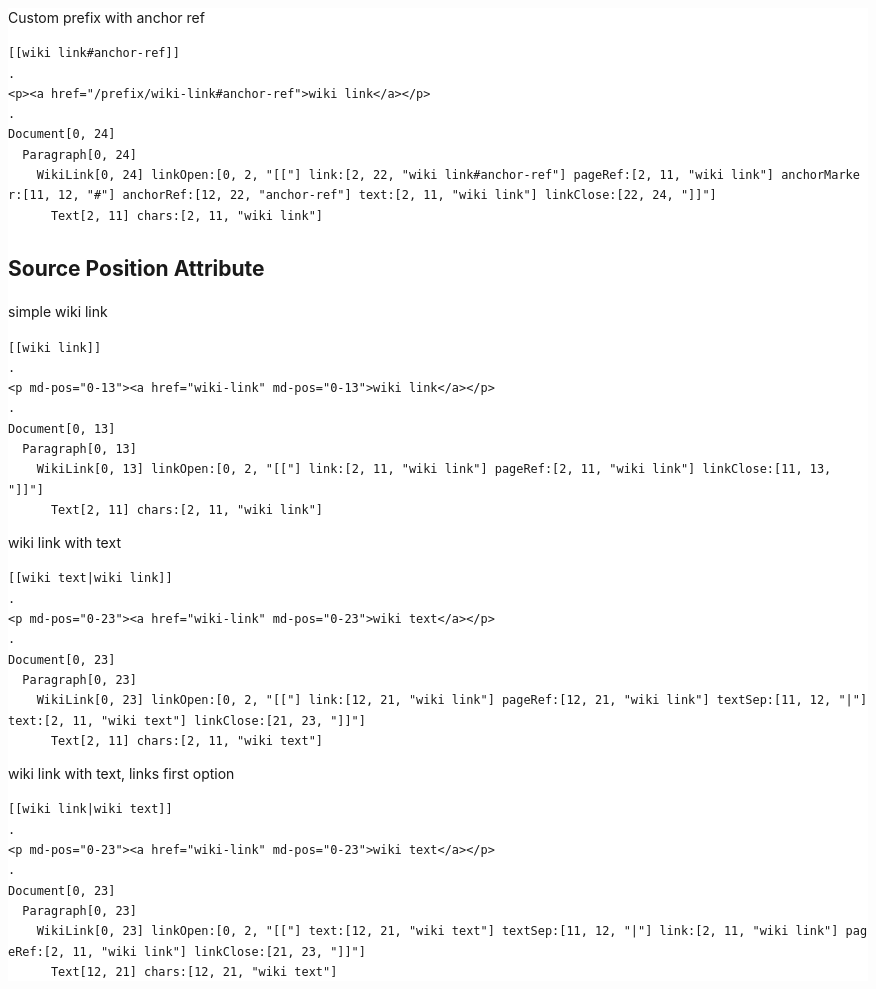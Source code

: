 
Custom prefix with anchor ref

```````````````````````````````` example(WikiLinks: 59) options(link-prefix, allow-anchors)
[[wiki link#anchor-ref]]
.
<p><a href="/prefix/wiki-link#anchor-ref">wiki link</a></p>
.
Document[0, 24]
  Paragraph[0, 24]
    WikiLink[0, 24] linkOpen:[0, 2, "[["] link:[2, 22, "wiki link#anchor-ref"] pageRef:[2, 11, "wiki link"] anchorMarker:[11, 12, "#"] anchorRef:[12, 22, "anchor-ref"] text:[2, 11, "wiki link"] linkClose:[22, 24, "]]"]
      Text[2, 11] chars:[2, 11, "wiki link"]
````````````````````````````````


## Source Position Attribute

simple wiki link

```````````````````````````````` example(Source Position Attribute: 1) options(src-pos)
[[wiki link]]
.
<p md-pos="0-13"><a href="wiki-link" md-pos="0-13">wiki link</a></p>
.
Document[0, 13]
  Paragraph[0, 13]
    WikiLink[0, 13] linkOpen:[0, 2, "[["] link:[2, 11, "wiki link"] pageRef:[2, 11, "wiki link"] linkClose:[11, 13, "]]"]
      Text[2, 11] chars:[2, 11, "wiki link"]
````````````````````````````````


wiki link with text

```````````````````````````````` example(Source Position Attribute: 2) options(src-pos)
[[wiki text|wiki link]]
.
<p md-pos="0-23"><a href="wiki-link" md-pos="0-23">wiki text</a></p>
.
Document[0, 23]
  Paragraph[0, 23]
    WikiLink[0, 23] linkOpen:[0, 2, "[["] link:[12, 21, "wiki link"] pageRef:[12, 21, "wiki link"] textSep:[11, 12, "|"] text:[2, 11, "wiki text"] linkClose:[21, 23, "]]"]
      Text[2, 11] chars:[2, 11, "wiki text"]
````````````````````````````````


wiki link with text, links first option

```````````````````````````````` example(Source Position Attribute: 3) options(src-pos, links-first)
[[wiki link|wiki text]]
.
<p md-pos="0-23"><a href="wiki-link" md-pos="0-23">wiki text</a></p>
.
Document[0, 23]
  Paragraph[0, 23]
    WikiLink[0, 23] linkOpen:[0, 2, "[["] text:[12, 21, "wiki text"] textSep:[11, 12, "|"] link:[2, 11, "wiki link"] pageRef:[2, 11, "wiki link"] linkClose:[21, 23, "]]"]
      Text[12, 21] chars:[12, 21, "wiki text"]
````````````````````````````````


[ref]: /url
[ref]: /url